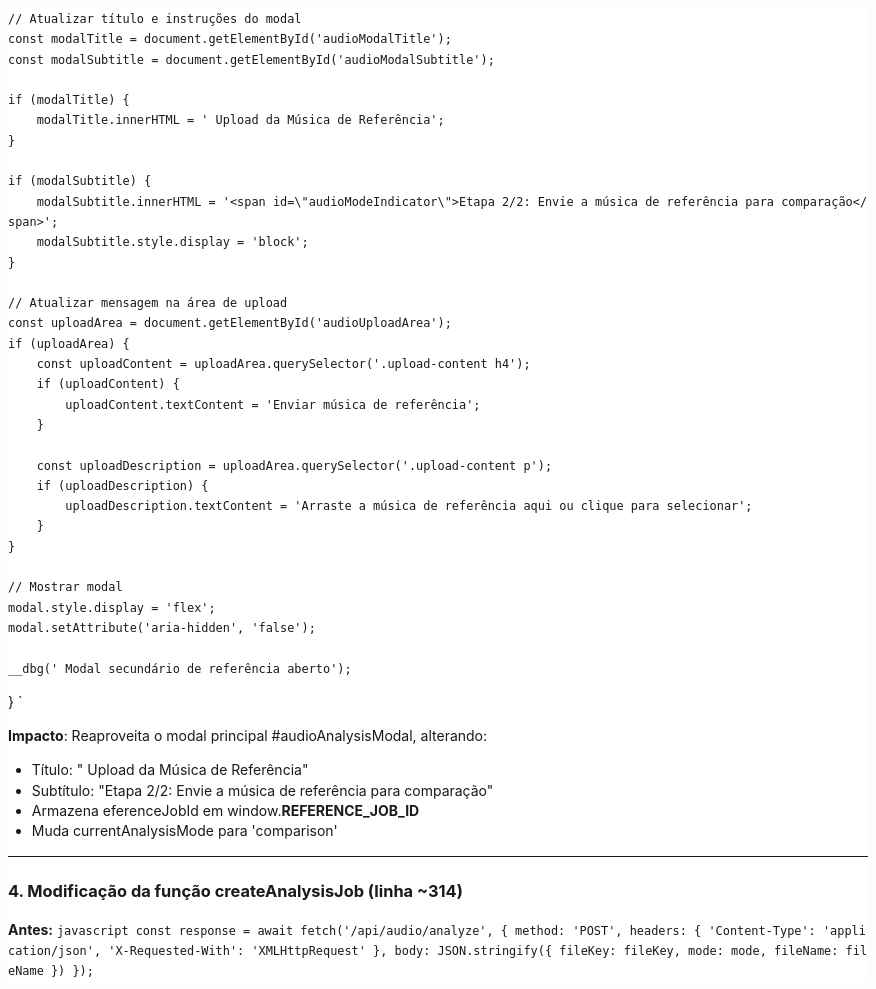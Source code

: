     // Atualizar título e instruções do modal
    const modalTitle = document.getElementById('audioModalTitle');
    const modalSubtitle = document.getElementById('audioModalSubtitle');
    
    if (modalTitle) {
        modalTitle.innerHTML = ' Upload da Música de Referência';
    }
    
    if (modalSubtitle) {
        modalSubtitle.innerHTML = '<span id=\"audioModeIndicator\">Etapa 2/2: Envie a música de referência para comparação</span>';
        modalSubtitle.style.display = 'block';
    }
    
    // Atualizar mensagem na área de upload
    const uploadArea = document.getElementById('audioUploadArea');
    if (uploadArea) {
        const uploadContent = uploadArea.querySelector('.upload-content h4');
        if (uploadContent) {
            uploadContent.textContent = 'Enviar música de referência';
        }
        
        const uploadDescription = uploadArea.querySelector('.upload-content p');
        if (uploadDescription) {
            uploadDescription.textContent = 'Arraste a música de referência aqui ou clique para selecionar';
        }
    }
    
    // Mostrar modal
    modal.style.display = 'flex';
    modal.setAttribute('aria-hidden', 'false');
    
    __dbg(' Modal secundário de referência aberto');
}
`

**Impacto**: Reaproveita o modal principal #audioAnalysisModal, alterando:
- Título: " Upload da Música de Referência"
- Subtítulo: "Etapa 2/2: Envie a música de referência para comparação"
- Armazena 
eferenceJobId em window.__REFERENCE_JOB_ID__
- Muda currentAnalysisMode para 'comparison'

---

### 4. Modificação da função createAnalysisJob (linha ~314)

**Antes:**
`javascript
const response = await fetch('/api/audio/analyze', {
    method: 'POST',
    headers: {
        'Content-Type': 'application/json',
        'X-Requested-With': 'XMLHttpRequest'
    },
    body: JSON.stringify({
        fileKey: fileKey,
        mode: mode,
        fileName: fileName
    })
});
`
